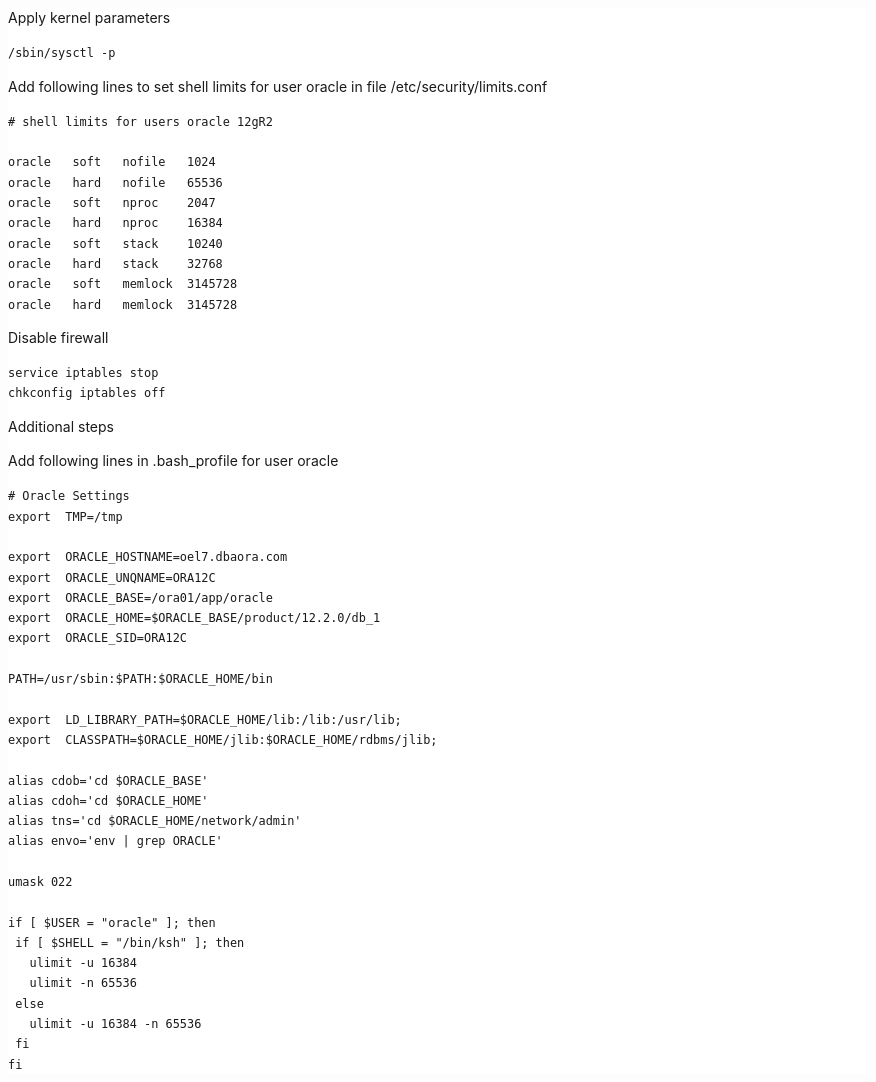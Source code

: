 Apply kernel parameters

    /sbin/sysctl -p    

Add following lines to set shell limits for user oracle in file /etc/security/limits.conf

    # shell limits for users oracle 12gR2

    oracle   soft   nofile   1024
    oracle   hard   nofile   65536
    oracle   soft   nproc    2047
    oracle   hard   nproc    16384
    oracle   soft   stack    10240
    oracle   hard   stack    32768
    oracle   soft   memlock  3145728
    oracle   hard   memlock  3145728    

Disable firewall

    service iptables stop
    chkconfig iptables off    

Additional steps

Add following lines in .bash_profile for user oracle

    # Oracle Settings
    export  TMP=/tmp

    export  ORACLE_HOSTNAME=oel7.dbaora.com
    export  ORACLE_UNQNAME=ORA12C
    export  ORACLE_BASE=/ora01/app/oracle
    export  ORACLE_HOME=$ORACLE_BASE/product/12.2.0/db_1
    export  ORACLE_SID=ORA12C

    PATH=/usr/sbin:$PATH:$ORACLE_HOME/bin

    export  LD_LIBRARY_PATH=$ORACLE_HOME/lib:/lib:/usr/lib;
    export  CLASSPATH=$ORACLE_HOME/jlib:$ORACLE_HOME/rdbms/jlib;

    alias cdob='cd $ORACLE_BASE'
    alias cdoh='cd $ORACLE_HOME'
    alias tns='cd $ORACLE_HOME/network/admin'
    alias envo='env | grep ORACLE'

    umask 022

    if [ $USER = "oracle" ]; then
     if [ $SHELL = "/bin/ksh" ]; then
       ulimit -u 16384 
       ulimit -n 65536
     else
       ulimit -u 16384 -n 65536
     fi
    fi
